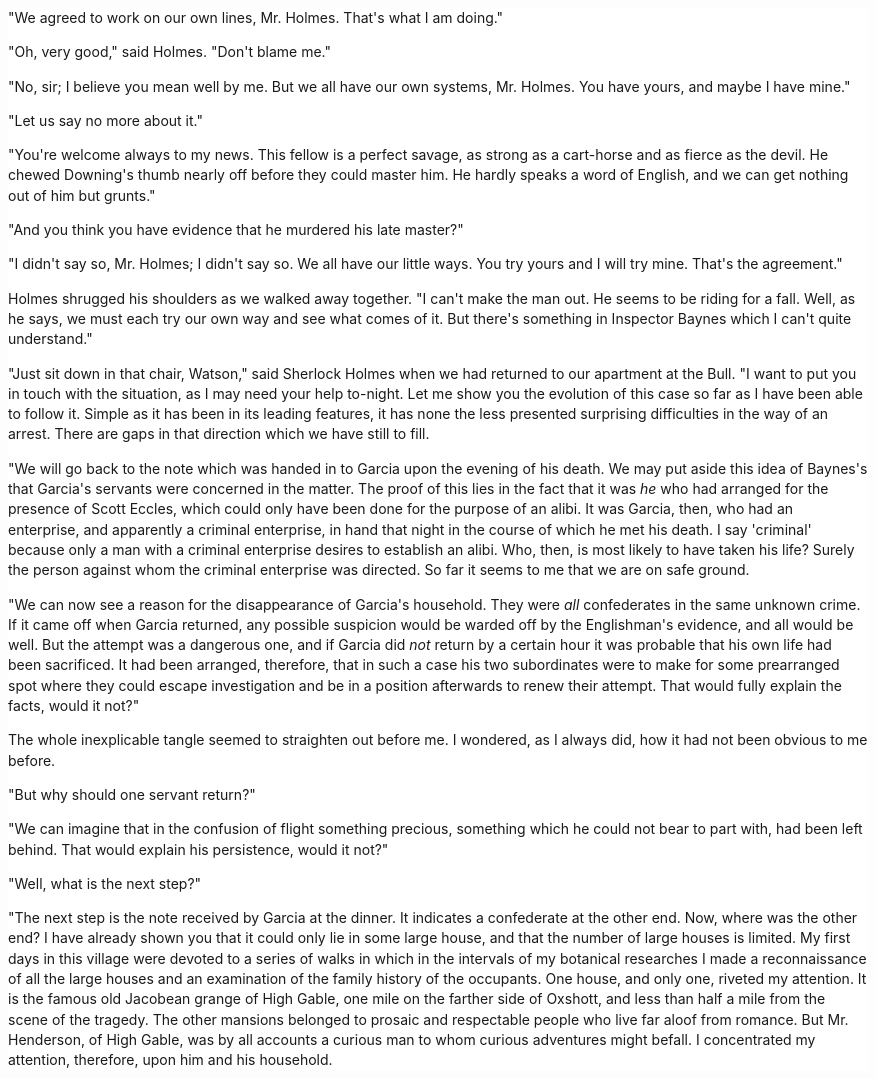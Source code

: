 "We agreed to work on our own lines, Mr. Holmes. That's what I am doing."

"Oh, very good," said Holmes. "Don't blame me."

"No, sir; I believe you mean well by me. But we all have our own systems, Mr. Holmes. You have yours, and maybe I have mine."

"Let us say no more about it."

"You're welcome always to my news. This fellow is a perfect savage, as strong as a cart-horse and as fierce as the devil. He chewed Downing's thumb nearly off before they could master him. He hardly speaks a word of English, and we can get nothing out of him but grunts."

"And you think you have evidence that he murdered his late master?"

"I didn't say so, Mr. Holmes; I didn't say so. We all have our little ways. You try yours and I will try mine. That's the agreement."

Holmes shrugged his shoulders as we walked away together. "I can't make the man out. He seems to be riding for a fall. Well, as he says, we must each try our own way and see what comes of it. But there's something in Inspector Baynes which I can't quite understand."

"Just sit down in that chair, Watson," said Sherlock Holmes when we had returned to our apartment at the Bull. "I want to put you in touch with the situation, as I may need your help to-night. Let me show you the evolution of this case so far as I have been able to follow it. Simple as it has been in its leading features, it has none the less presented surprising difficulties in the way of an arrest. There are gaps in that direction which we have still to fill.

"We will go back to the note which was handed in to Garcia upon the evening of his death. We may put aside this idea of Baynes's that Garcia's servants were concerned in the matter. The proof of this lies in the fact that it was _he_ who had arranged for the presence of Scott Eccles, which could only have been done for the purpose of an alibi. It was Garcia, then, who had an enterprise, and apparently a criminal enterprise, in hand that night in the course of which he met his death. I say 'criminal' because only a man with a criminal enterprise desires to establish an alibi. Who, then, is most likely to have taken his life? Surely the person against whom the criminal enterprise was directed. So far it seems to me that we are on safe ground.

"We can now see a reason for the disappearance of Garcia's household. They were _all_ confederates in the same unknown crime. If it came off when Garcia returned, any possible suspicion would be warded off by the Englishman's evidence, and all would be well. But the attempt was a dangerous one, and if Garcia did _not_ return by a certain hour it was probable that his own life had been sacrificed. It had been arranged, therefore, that in such a case his two subordinates were to make for some prearranged spot where they could escape investigation and be in a position afterwards to renew their attempt. That would fully explain the facts, would it not?"

The whole inexplicable tangle seemed to straighten out before me. I wondered, as I always did, how it had not been obvious to me before.

"But why should one servant return?"

"We can imagine that in the confusion of flight something precious, something which he could not bear to part with, had been left behind. That would explain his persistence, would it not?"

"Well, what is the next step?"

"The next step is the note received by Garcia at the dinner. It indicates a confederate at the other end. Now, where was the other end? I have already shown you that it could only lie in some large house, and that the number of large houses is limited. My first days in this village were devoted to a series of walks in which in the intervals of my botanical researches I made a reconnaissance of all the large houses and an examination of the family history of the occupants. One house, and only one, riveted my attention. It is the famous old Jacobean grange of High Gable, one mile on the farther side of Oxshott, and less than half a mile from the scene of the tragedy. The other mansions belonged to prosaic and respectable people who live far aloof from romance. But Mr. Henderson, of High Gable, was by all accounts a curious man to whom curious adventures might befall. I concentrated my attention, therefore, upon him and his household.
